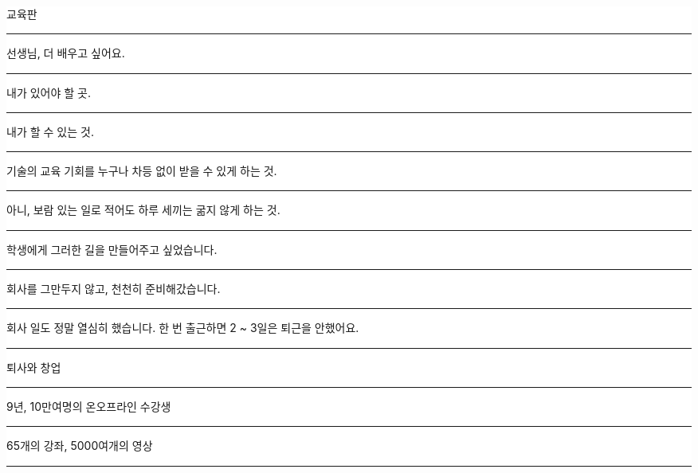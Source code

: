 

교육판

---



선생님, 더 배우고 싶어요.

---



내가 있어야 할 곳.

---



내가 할 수 있는 것.

---



기술의 교육 기회를 누구나 차등 없이 받을 수 있게 하는 것.

---



아니, 보람 있는 일로 적어도 하루 세끼는 굶지 않게 하는 것.

---



학생에게 그러한 길을 만들어주고 싶었습니다.

---



회사를 그만두지 않고, 천천히 준비해갔습니다.

---



회사 일도 정말 열심히 했습니다.
한 번 출근하면 2 ~ 3일은 퇴근을 안했어요.

---



퇴사와 창업

---



9년, 10만여명의 온오프라인 수강생

---



65개의 강좌, 5000여개의 영상

---